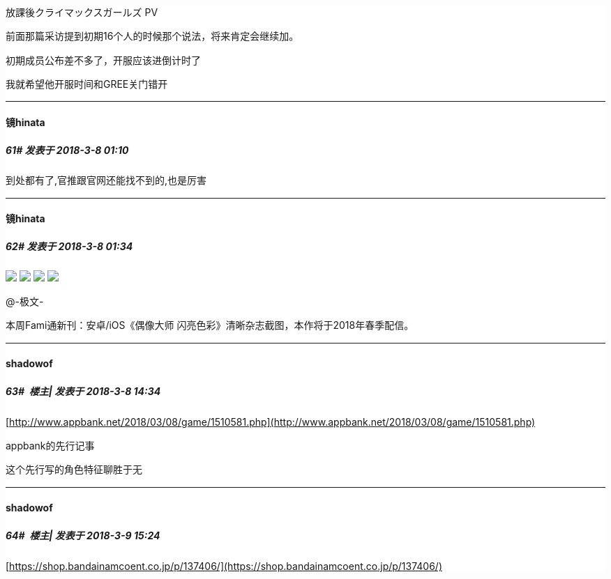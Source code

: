 放課後クライマックスガールズ PV


前面那篇采访提到初期16个人的时候那个说法，将来肯定会继续加。


初期成员公布差不多了，开服应该进倒计时了

我就希望他开服时间和GREE关门错开


-----

####  镜hinata  
##### 61#       发表于 2018-3-8 01:10


到处都有了,官推跟官网还能找不到的,也是厉害


-----

####  镜hinata  
##### 62#       发表于 2018-3-8 01:34


<img src="http://wx3.sinaimg.cn/large/760d160fgy1fp4oxybs01j20xm15m4eh.jpg" referrerpolicy="no-referrer">
<img src="http://wx1.sinaimg.cn/large/760d160fgy1fp4oy1vwypj20xm15m4eo.jpg" referrerpolicy="no-referrer">
<img src="http://wx2.sinaimg.cn/large/760d160fgy1fp4oxy9a0aj20xm15mh12.jpg" referrerpolicy="no-referrer">
<img src="http://wx1.sinaimg.cn/large/760d160fgy1fp4oxyiitpj20xm15m19y.jpg" referrerpolicy="no-referrer">

@-极文-

本周Fami通新刊：安卓/iOS《偶像大师 闪亮色彩》清晰杂志截图，本作将于2018年春季配信。


-----

####  shadowof  
##### 63#         楼主| 发表于 2018-3-8 14:34


[http://www.appbank.net/2018/03/08/game/1510581.php](http://www.appbank.net/2018/03/08/game/1510581.php)

appbank的先行记事


这个先行写的角色特征聊胜于无


-----

####  shadowof  
##### 64#         楼主| 发表于 2018-3-9 15:24


[https://shop.bandainamcoent.co.jp/p/137406/](https://shop.bandainamcoent.co.jp/p/137406/)
